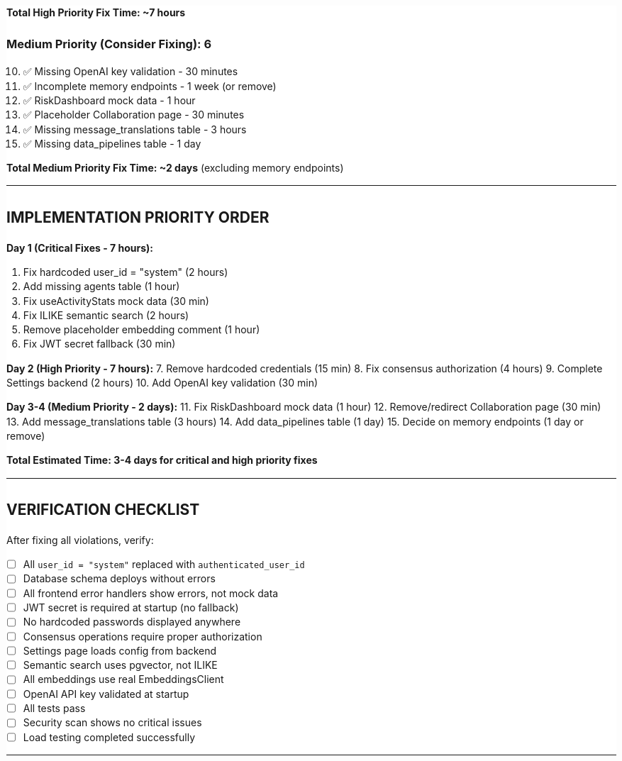 **Total High Priority Fix Time: ~7 hours**

### Medium Priority (Consider Fixing): 6
10. ✅ Missing OpenAI key validation - 30 minutes
11. ✅ Incomplete memory endpoints - 1 week (or remove)
12. ✅ RiskDashboard mock data - 1 hour
13. ✅ Placeholder Collaboration page - 30 minutes
14. ✅ Missing message_translations table - 3 hours
15. ✅ Missing data_pipelines table - 1 day

**Total Medium Priority Fix Time: ~2 days** (excluding memory endpoints)

---

## IMPLEMENTATION PRIORITY ORDER

**Day 1 (Critical Fixes - 7 hours):**
1. Fix hardcoded user_id = "system" (2 hours)
2. Add missing agents table (1 hour)
3. Fix useActivityStats mock data (30 min)
4. Fix ILIKE semantic search (2 hours)
5. Remove placeholder embedding comment (1 hour)
6. Fix JWT secret fallback (30 min)

**Day 2 (High Priority - 7 hours):**
7. Remove hardcoded credentials (15 min)
8. Fix consensus authorization (4 hours)
9. Complete Settings backend (2 hours)
10. Add OpenAI key validation (30 min)

**Day 3-4 (Medium Priority - 2 days):**
11. Fix RiskDashboard mock data (1 hour)
12. Remove/redirect Collaboration page (30 min)
13. Add message_translations table (3 hours)
14. Add data_pipelines table (1 day)
15. Decide on memory endpoints (1 day or remove)

**Total Estimated Time: 3-4 days for critical and high priority fixes**

---

## VERIFICATION CHECKLIST

After fixing all violations, verify:

- [ ] All `user_id = "system"` replaced with `authenticated_user_id`
- [ ] Database schema deploys without errors
- [ ] All frontend error handlers show errors, not mock data
- [ ] JWT secret is required at startup (no fallback)
- [ ] No hardcoded passwords displayed anywhere
- [ ] Consensus operations require proper authorization
- [ ] Settings page loads config from backend
- [ ] Semantic search uses pgvector, not ILIKE
- [ ] All embeddings use real EmbeddingsClient
- [ ] OpenAI API key validated at startup
- [ ] All tests pass
- [ ] Security scan shows no critical issues
- [ ] Load testing completed successfully

---